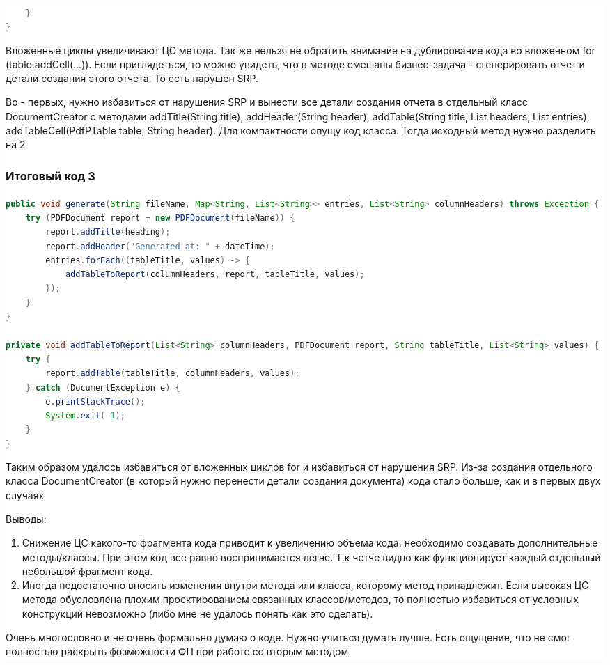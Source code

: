 ```java
    }  
}
```
Вложенные циклы увеличивают ЦС метода. Так же нельзя не обратить внимание на дублирование кода во вложенном for (table.addCell(...)). Если приглядеться, то можно увидеть, что в методе смешаны бизнес-задача - сгенерировать отчет и детали создания этого отчета. То есть нарушен SRP.

Во - первых, нужно избавиться от нарушения SRP и вынести все детали создания отчета в отдельный класс DocumentCreator с методами addTitle(String title), addHeader(String header), addTable(String title, List<String> headers, List<String> entries), addTableCell(PdfPTable table, String header). Для компактности опущу код класса.
Тогда исходный метод нужно разделить на 2

### Итоговый код 3
```java
public void generate(String fileName, Map<String, List<String>> entries, List<String> columnHeaders) throws Exception {  
    try (PDFDocument report = new PDFDocument(fileName)) {  
        report.addTitle(heading);  
        report.addHeader("Generated at: " + dateTime);  
        entries.forEach((tableTitle, values) -> {  
            addTableToReport(columnHeaders, report, tableTitle, values);  
        });  
    }  
}  
  
private void addTableToReport(List<String> columnHeaders, PDFDocument report, String tableTitle, List<String> values) {  
    try {  
        report.addTable(tableTitle, columnHeaders, values);  
    } catch (DocumentException e) {  
        e.printStackTrace();  
        System.exit(-1);  
    }  
}
```
Таким образом удалось избавиться от вложенных циклов for и избавиться от нарушения SRP. Из-за создания отдельного класса DocumentCreator (в который нужно перенести детали создания документа) кода стало больше, как и в первых двух случаях

Выводы:
1. Снижение ЦС какого-то фрагмента кода приводит к увеличению объема кода: необходимо создавать дополнительные методы/классы. При этом код все равно воспринимается легче. Т.к четче видно как функционирует каждый отдельный небольшой фрагмент кода.
2. Иногда недостаточно вносить изменения внутри метода или класса, которому метод принадлежит. Если высокая ЦС метода обусловлена плохим проектированием связанных классов/методов, то полностью избавиться от условных конструкций невозможно (либо мне не удалось понять как это сделать).

Очень многословно и не очень формально думаю о коде. Нужно учиться думать лучше.
Есть ощущение, что не смог полностью раскрыть фозможности ФП при работе со вторым методом.
